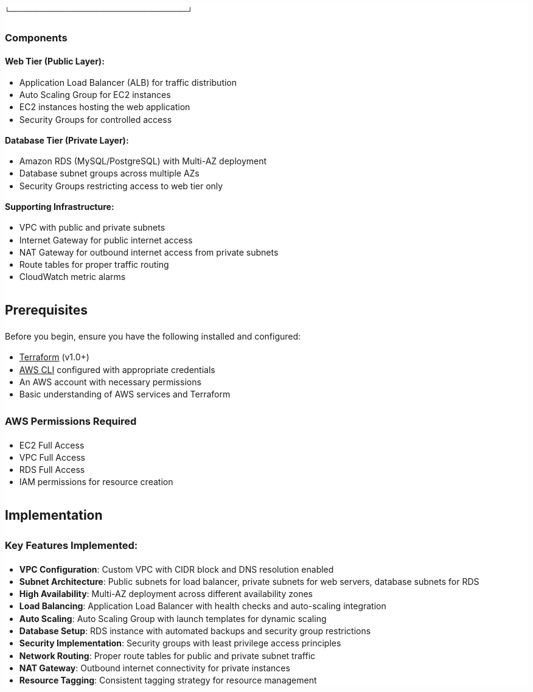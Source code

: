 ```
└─────────────────────────────────────────┘
```

### Components

**Web Tier (Public Layer):**

- Application Load Balancer (ALB) for traffic distribution
- Auto Scaling Group for EC2 instances
- EC2 instances hosting the web application
- Security Groups for controlled access

**Database Tier (Private Layer):**

- Amazon RDS (MySQL/PostgreSQL) with Multi-AZ deployment
- Database subnet groups across multiple AZs
- Security Groups restricting access to web tier only

**Supporting Infrastructure:**

- VPC with public and private subnets
- Internet Gateway for public internet access
- NAT Gateway for outbound internet access from private subnets
- Route tables for proper traffic routing
- CloudWatch metric alarms

## Prerequisites

Before you begin, ensure you have the following installed and configured:

- [Terraform](https://www.terraform.io/) (v1.0+)
- [AWS CLI](https://aws.amazon.com/cli/) configured with appropriate credentials
- An AWS account with necessary permissions
- Basic understanding of AWS services and Terraform

### AWS Permissions Required

- EC2 Full Access
- VPC Full Access
- RDS Full Access
- IAM permissions for resource creation

## Implementation

### Key Features Implemented:

- **VPC Configuration**: Custom VPC with CIDR block and DNS resolution enabled
- **Subnet Architecture**: Public subnets for load balancer, private subnets for web servers, database subnets for RDS
- **High Availability**: Multi-AZ deployment across different availability zones
- **Load Balancing**: Application Load Balancer with health checks and auto-scaling integration
- **Auto Scaling**: Auto Scaling Group with launch templates for dynamic scaling
- **Database Setup**: RDS instance with automated backups and security group restrictions
- **Security Implementation**: Security groups with least privilege access principles
- **Network Routing**: Proper route tables for public and private subnet traffic
- **NAT Gateway**: Outbound internet connectivity for private instances
- **Resource Tagging**: Consistent tagging strategy for resource management
